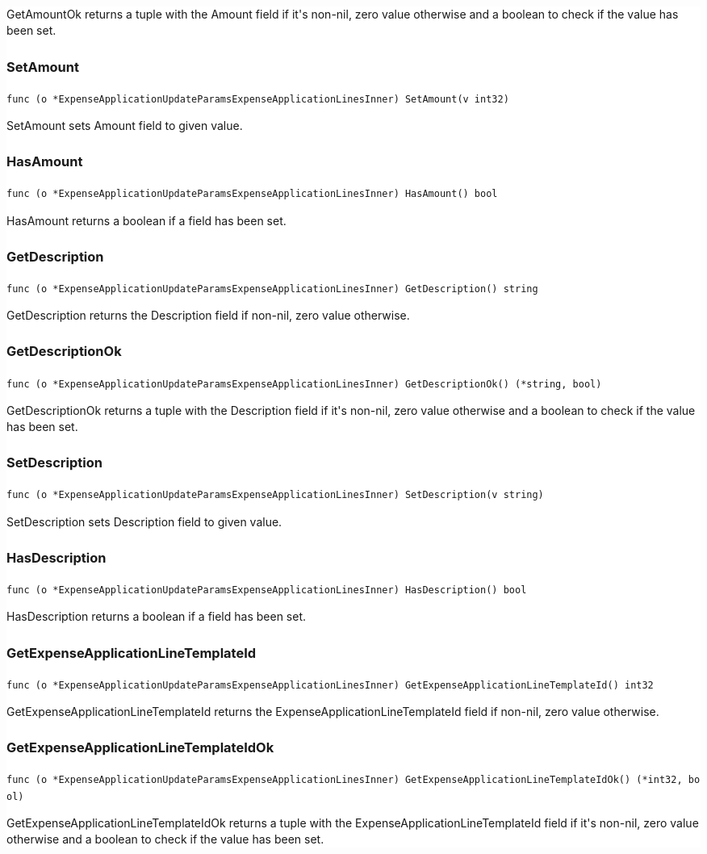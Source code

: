 GetAmountOk returns a tuple with the Amount field if it's non-nil, zero value otherwise
and a boolean to check if the value has been set.

### SetAmount

`func (o *ExpenseApplicationUpdateParamsExpenseApplicationLinesInner) SetAmount(v int32)`

SetAmount sets Amount field to given value.

### HasAmount

`func (o *ExpenseApplicationUpdateParamsExpenseApplicationLinesInner) HasAmount() bool`

HasAmount returns a boolean if a field has been set.

### GetDescription

`func (o *ExpenseApplicationUpdateParamsExpenseApplicationLinesInner) GetDescription() string`

GetDescription returns the Description field if non-nil, zero value otherwise.

### GetDescriptionOk

`func (o *ExpenseApplicationUpdateParamsExpenseApplicationLinesInner) GetDescriptionOk() (*string, bool)`

GetDescriptionOk returns a tuple with the Description field if it's non-nil, zero value otherwise
and a boolean to check if the value has been set.

### SetDescription

`func (o *ExpenseApplicationUpdateParamsExpenseApplicationLinesInner) SetDescription(v string)`

SetDescription sets Description field to given value.

### HasDescription

`func (o *ExpenseApplicationUpdateParamsExpenseApplicationLinesInner) HasDescription() bool`

HasDescription returns a boolean if a field has been set.

### GetExpenseApplicationLineTemplateId

`func (o *ExpenseApplicationUpdateParamsExpenseApplicationLinesInner) GetExpenseApplicationLineTemplateId() int32`

GetExpenseApplicationLineTemplateId returns the ExpenseApplicationLineTemplateId field if non-nil, zero value otherwise.

### GetExpenseApplicationLineTemplateIdOk

`func (o *ExpenseApplicationUpdateParamsExpenseApplicationLinesInner) GetExpenseApplicationLineTemplateIdOk() (*int32, bool)`

GetExpenseApplicationLineTemplateIdOk returns a tuple with the ExpenseApplicationLineTemplateId field if it's non-nil, zero value otherwise
and a boolean to check if the value has been set.
